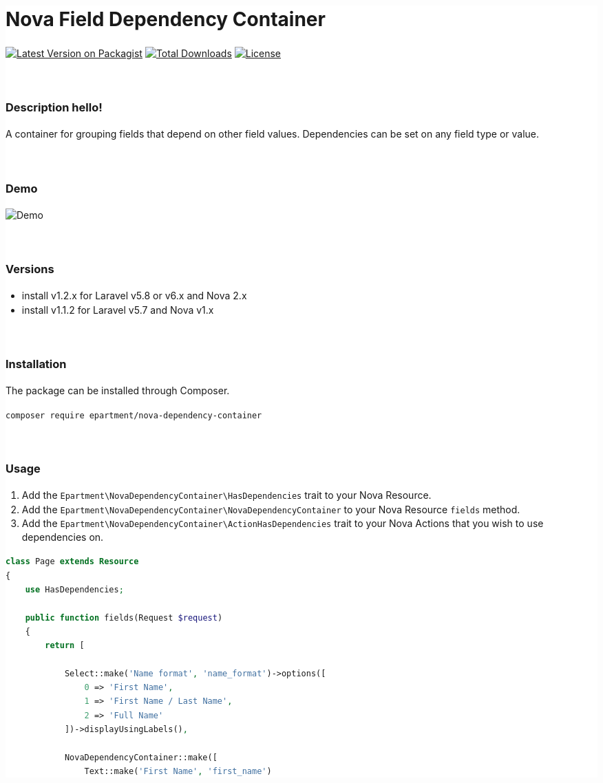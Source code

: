 # Nova Field Dependency Container

[![Latest Version on Packagist](https://img.shields.io/packagist/v/epartment/nova-dependency-container.svg)](https://packagist.org/packages/epartment/nova-dependency-container)
[![Total Downloads](https://img.shields.io/packagist/dt/epartment/nova-dependency-container.svg)](https://packagist.org/packages/epartment/nova-dependency-container)
[![License](https://img.shields.io/packagist/l/epartment/nova-dependency-container.svg)](https://github.com/epartment/nova-dependency-container/blob/master/LICENSE.md)

<br />


### Description hello!

A container for grouping fields that depend on other field values. Dependencies can be set on any field type or value.

<br />

### Demo

![Demo](https://raw.githubusercontent.com/epartment/nova-dependency-container/master/docs/demo.gif)

<br />

### Versions

 - install v1.2.x for Laravel v5.8 or v6.x and Nova 2.x
 - install v1.1.2 for Laravel v5.7 and Nova v1.x

<br />

### Installation

The package can be installed through Composer.

```bash
composer require epartment/nova-dependency-container
```

<br />

### Usage

1. Add the `Epartment\NovaDependencyContainer\HasDependencies` trait to your Nova Resource.
2. Add the `Epartment\NovaDependencyContainer\NovaDependencyContainer` to your Nova Resource `fields` method.
3. Add the `Epartment\NovaDependencyContainer\ActionHasDependencies` trait to your Nova Actions that you wish to use dependencies on.

```php
class Page extends Resource
{
    use HasDependencies;

    public function fields(Request $request)
    {
        return [
            
            Select::make('Name format', 'name_format')->options([
                0 => 'First Name',
                1 => 'First Name / Last Name',
                2 => 'Full Name'
            ])->displayUsingLabels(),

            NovaDependencyContainer::make([
                Text::make('First Name', 'first_name')
```